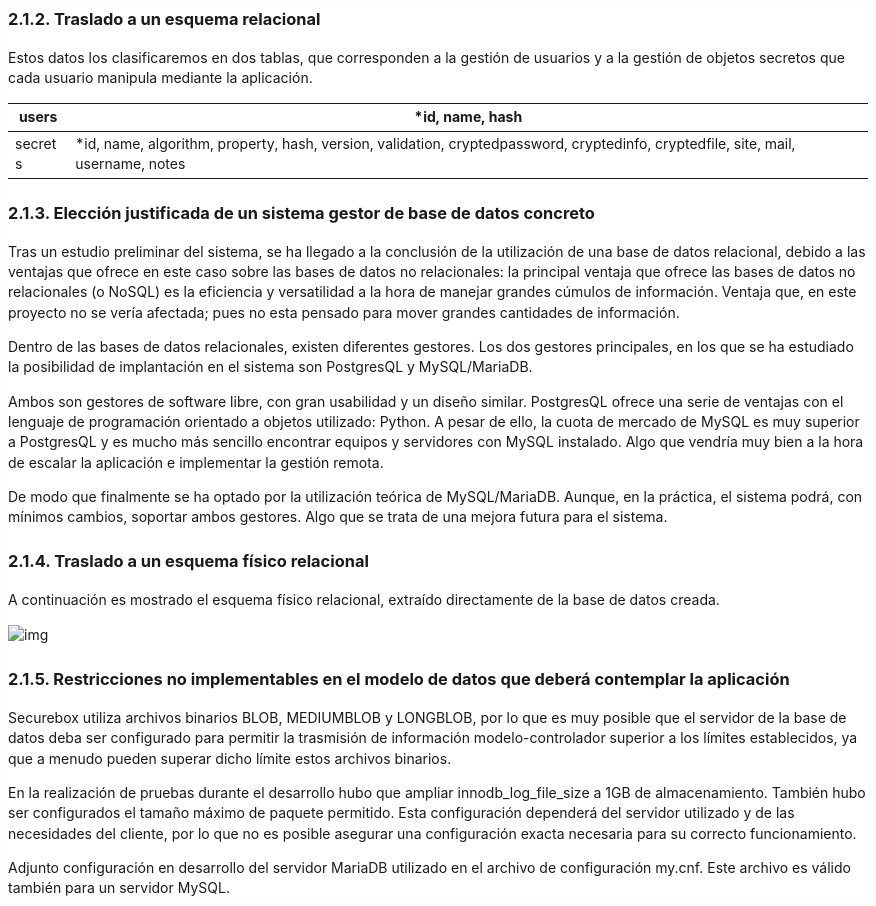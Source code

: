 ### 2.1.2. Traslado a un esquema relacional

Estos datos los clasificaremos en dos tablas, que corresponden a la gestión de usuarios y a la gestión de objetos secretos que cada usuario manipula mediante la aplicación.

| users   | *id, name, hash                                              |
| ------- | ------------------------------------------------------------ |
| secrets | *id, name, algorithm, property, hash, version, validation, cryptedpassword, cryptedinfo, cryptedfile, site, mail, username, notes |

### 2.1.3. Elección justificada de un sistema gestor de base de datos concreto

Tras un estudio preliminar del sistema, se ha llegado a la conclusión de la utilización de una base de datos relacional, debido a las ventajas que ofrece en este caso sobre las bases de datos no relacionales: la principal ventaja que ofrece las bases de datos no relacionales (o NoSQL) es la eficiencia y versatilidad a la hora de manejar grandes cúmulos de información. Ventaja que, en este proyecto no se vería afectada; pues no esta pensado para mover grandes cantidades de información.

Dentro de las bases de datos relacionales, existen diferentes gestores. Los dos gestores principales, en los que se ha estudiado la posibilidad de implantación en el sistema son PostgresQL y MySQL/MariaDB.

Ambos son gestores de software libre, con gran usabilidad y un diseño similar. PostgresQL ofrece una serie de ventajas con el lenguaje de programación orientado a objetos utilizado: Python. A pesar de ello, la cuota de mercado de MySQL es muy superior a PostgresQL y es mucho más sencillo encontrar equipos y servidores con MySQL instalado. Algo que vendría muy bien a la hora de escalar la aplicación e implementar la gestión remota.

De modo que finalmente se ha optado por la utilización teórica de MySQL/MariaDB. Aunque, en la práctica, el sistema podrá, con mínimos cambios, soportar ambos gestores. Algo que se trata de una mejora futura para el sistema.

### 2.1.4. Traslado a un esquema físico relacional

A continuación es mostrado el esquema físico relacional, extraído directamente de la base de datos creada.

![img](https://lh5.googleusercontent.com/fpVqtIrL-cTxwnF2U7Ba4PEjj30SEjCpBNoDwb-0jUXqG4o1HqFgR-5BhzcmcsSEV_bCnlnwQMTdjG-bZxmmMG3v8gLlNrqlN0zcdkzbE1YPWkhwzN25XFeQuDO4aELUEt3qIegC)

### 2.1.5. Restricciones no implementables en el modelo de datos que deberá contemplar la aplicación

Securebox utiliza archivos binarios BLOB, MEDIUMBLOB y LONGBLOB, por lo que es muy posible que el servidor de la base de datos deba ser configurado para permitir la trasmisión de información modelo-controlador superior a los límites establecidos, ya que a menudo pueden superar dicho límite estos archivos binarios.

En la realización de pruebas durante el desarrollo hubo que ampliar innodb_log_file_size a 1GB de almacenamiento. También hubo ser configurados el tamaño máximo de paquete permitido. Esta configuración dependerá del servidor utilizado y de las necesidades del cliente, por lo que no es posible asegurar una configuración exacta necesaria para su correcto funcionamiento.

Adjunto configuración en desarrollo del servidor MariaDB utilizado en el archivo de configuración my.cnf. Este archivo es válido también para un servidor MySQL. 
